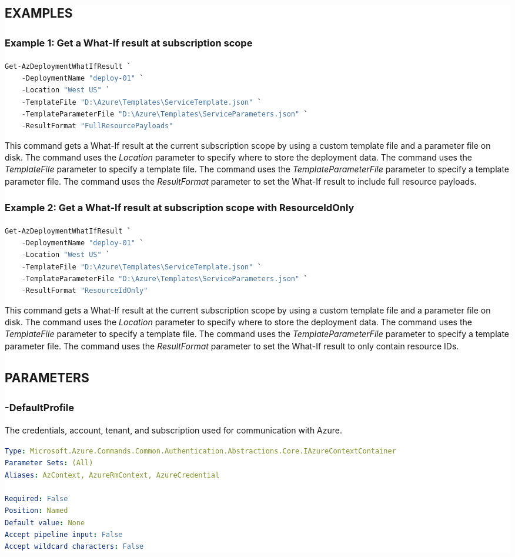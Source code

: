 ## EXAMPLES

### Example 1: Get a What-If result at subscription scope
```powershell
Get-AzDeploymentWhatIfResult `
    -DeploymentName "deploy-01" `
    -Location "West US" `
    -TemplateFile "D:\Azure\Templates\ServiceTemplate.json" `
    -TemplateParameterFile "D:\Azure\Templates\ServiceParameters.json" `
    -ResultFormat "FullResourcePayloads"
```

This command gets a What-If result at the current subscription scope by using a custom template file and a parameter file on disk.
The command uses the *Location* parameter to specify where to store the deployment data.
The command uses the *TemplateFile* parameter to specify a template file.
The command uses the *TemplateParameterFile* parameter to specify a template parameter file.
The command uses the *ResultFormat* parameter to set the What-If result to include full resource payloads.

### Example 2: Get a What-If result at subscription scope with ResourceIdOnly
```powershell
Get-AzDeploymentWhatIfResult `
    -DeploymentName "deploy-01" `
    -Location "West US" `
    -TemplateFile "D:\Azure\Templates\ServiceTemplate.json" `
    -TemplateParameterFile "D:\Azure\Templates\ServiceParameters.json" `
    -ResultFormat "ResourceIdOnly"
```

This command gets a What-If result at the current subscription scope by using a custom template file and a parameter file on disk.
The command uses the *Location* parameter to specify where to store the deployment data.
The command uses the *TemplateFile* parameter to specify a template file.
The command uses the *TemplateParameterFile* parameter to specify a template parameter file.
The command uses the *ResultFormat* parameter to set the What-If result to only contain resource IDs.

## PARAMETERS

### -DefaultProfile
The credentials, account, tenant, and subscription used for communication with Azure.

```yaml
Type: Microsoft.Azure.Commands.Common.Authentication.Abstractions.Core.IAzureContextContainer
Parameter Sets: (All)
Aliases: AzContext, AzureRmContext, AzureCredential

Required: False
Position: Named
Default value: None
Accept pipeline input: False
Accept wildcard characters: False
```
